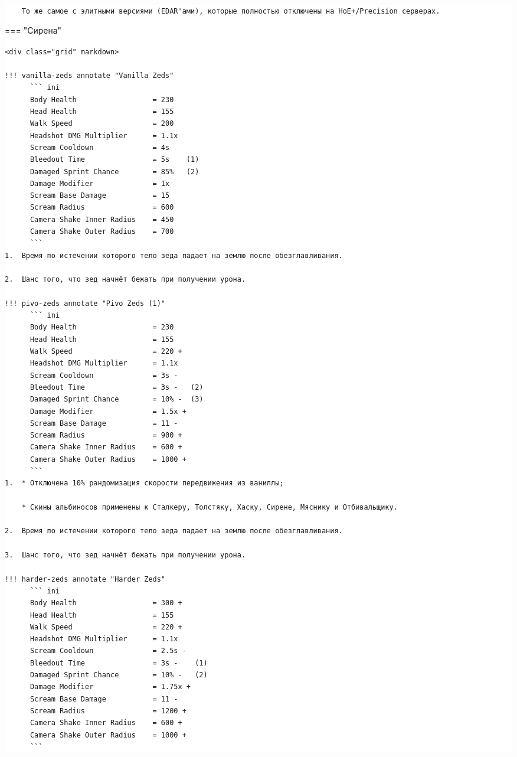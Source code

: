         То же самое с элитными версиями (EDAR'ами), которые полностью отключены на HoE+/Precision серверах.

=== "Сирена"

    <div class="grid" markdown>

    !!! vanilla-zeds annotate "Vanilla Zeds"
          ``` ini
          Body Health                  = 230
          Head Health                  = 155
          Walk Speed                   = 200
          Headshot DMG Multiplier      = 1.1x
          Scream Cooldown              = 4s
          Bleedout Time                = 5s    (1)
          Damaged Sprint Chance        = 85%   (2)
          Damage Modifier              = 1x
          Scream Base Damage           = 15
          Scream Radius                = 600
          Camera Shake Inner Radius    = 450
          Camera Shake Outer Radius    = 700
          ```
    1.  Время по истечении которого тело зеда падает на землю после обезглавливания.

    2.  Шанс того, что зед начнёт бежать при получении урона.

    !!! pivo-zeds annotate "Pivo Zeds (1)"
          ``` ini
          Body Health                  = 230
          Head Health                  = 155
          Walk Speed                   = 220 +
          Headshot DMG Multiplier      = 1.1x
          Scream Cooldown              = 3s -
          Bleedout Time                = 3s -   (2)
          Damaged Sprint Chance        = 10% -  (3)
          Damage Modifier              = 1.5x +
          Scream Base Damage           = 11 -
          Scream Radius                = 900 +
          Camera Shake Inner Radius    = 600 +
          Camera Shake Outer Radius    = 1000 +
          ```
    1.  * Отключена 10% рандомизация скорости передвижения из ваниллы;

        * Скины альбиносов применены к Сталкеру, Толстяку, Хаску, Сирене, Мяснику и Отбивальщику.

    2.  Время по истечении которого тело зеда падает на землю после обезглавливания.

    3.  Шанс того, что зед начнёт бежать при получении урона.

    !!! harder-zeds annotate "Harder Zeds"
          ``` ini
          Body Health                  = 300 +
          Head Health                  = 155
          Walk Speed                   = 220 +
          Headshot DMG Multiplier      = 1.1x
          Scream Cooldown              = 2.5s -
          Bleedout Time                = 3s -    (1)
          Damaged Sprint Chance        = 10% -   (2)
          Damage Modifier              = 1.75x +
          Scream Base Damage           = 11 -
          Scream Radius                = 1200 +
          Camera Shake Inner Radius    = 600 +
          Camera Shake Outer Radius    = 1000 +
          ```
